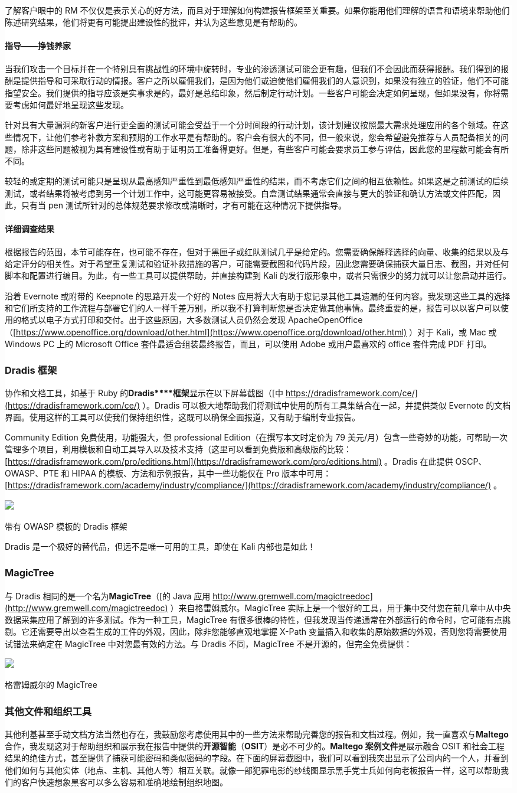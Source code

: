 了解客户眼中的 RM 不仅仅是表示关心的好方法，而且对于理解如何构建报告框架至关重要。如果你能用他们理解的语言和语境来帮助他们陈述研究结果，他们将更有可能提出建设性的批评，并认为这些意见是有帮助的。

#### 指导——挣钱养家

当我们攻击一个目标并在一个特别具有挑战性的环境中旋转时，专业的渗透测试可能会更有趣，但我们不会因此而获得报酬。我们得到的报酬是提供指导和可采取行动的情报。客户之所以雇佣我们，是因为他们或迫使他们雇佣我们的人意识到，如果没有独立的验证，他们不可能指望安全。我们提供的指导应该是实事求是的，最好是总结印象，然后制定行动计划。一些客户可能会决定如何呈现，但如果没有，你将需要考虑如何最好地呈现这些发现。

针对具有大量漏洞的新客户进行更全面的测试可能会受益于一个分时间段的行动计划，该计划建议按照最大需求处理应用的各个领域。在这些情况下，让他们参考补救方案和预期的工作水平是有帮助的。客户会有很大的不同，但一般来说，您会希望避免推荐与人员配备相关的问题，除非这些问题被视为具有建设性或有助于证明员工准备得更好。但是，有些客户可能会要求员工参与评估，因此您的里程数可能会有所不同。

较轻的或定期的测试可能只是呈现从最高感知严重性到最低感知严重性的结果，而不考虑它们之间的相互依赖性。如果这是之前测试的后续测试，或者结果将被考虑到另一个计划工作中，这可能更容易被接受。白盒测试结果通常会直接与更大的验证和确认方法或文件匹配，因此，只有当 pen 测试所针对的总体规范要求修改或清晰时，才有可能在这种情况下提供指导。

#### 详细调查结果

根据报告的范围，本节可能存在，也可能不存在，但对于黑匣子或红队测试几乎是给定的。您需要确保解释选择的向量、收集的结果以及与给定评分的相关性。对于希望重复测试和验证补救措施的客户，可能需要截图和代码片段，因此您需要确保捕获大量日志、截图，并对任何脚本和配置进行编目。为此，有一些工具可以提供帮助，并直接构建到 Kali 的发行版形象中，或者只需很少的努力就可以让您启动并运行。

沿着 Evernote 或附带的 Keepnote 的思路开发一个好的 Notes 应用将大大有助于您记录其他工具遗漏的任何内容。我发现这些工具的选择和它们所支持的工作流程与部署它们的人一样千差万别，所以我不打算判断您是否决定做其他事情。最终重要的是，报告可以以客户可以使用的格式以电子方式打印和交付。出于这些原因，大多数测试人员仍然会发现 ApacheOpenOffice（[https://www.openoffice.org/download/other.html](https://www.openoffice.org/download/other.html) ）对于 Kali，或 Mac 或 Windows PC 上的 Microsoft Office 套件最适合组装最终报告，而且，可以使用 Adobe 或用户最喜欢的 office 套件完成 PDF 打印。

### Dradis 框架

协作和文档工具，如基于 Ruby 的**Dradis****框架**显示在以下屏幕截图（[中 https://dradisframework.com/ce/](https://dradisframework.com/ce/) ）。Dradis 可以极大地帮助我们将测试中使用的所有工具集结合在一起，并提供类似 Evernote 的文档界面。使用这样的工具可以使我们保持组织性，这既可以确保全面报道，又有助于编制专业报告。

Community Edition 免费使用，功能强大，但 professional Edition（在撰写本文时定价为 79 美元/月）包含一些奇妙的功能，可帮助一次管理多个项目，利用模板和自动工具导入以及技术支持（这里可以看到免费版和高级版的比较：[https://dradisframework.com/pro/editions.html](https://dradisframework.com/pro/editions.html) 。Dradis 在此提供 OSCP、OWASP、PTE 和 HIPAA 的模板、方法和示例报告，其中一些功能仅在 Pro 版本中可用： [https://dradisframework.com/academy/industry/compliance/](https://dradisframework.com/academy/industry/compliance/) 。

![](https://www.packtpub.com/img/9781784395070/img/B03918_12_04.png)

带有 OWASP 模板的 Dradis 框架

Dradis 是一个极好的替代品，但远不是唯一可用的工具，即使在 Kali 内部也是如此！

### MagicTree

与 Dradis 相同的是一个名为**MagicTree**（[的 Java 应用 http://www.gremwell.com/magictreedoc](http://www.gremwell.com/magictreedoc) ）来自格雷姆威尔。MagicTree 实际上是一个很好的工具，用于集中交付您在前几章中从中央数据采集应用了解到的许多测试。作为一种工具，MagicTree 有很多很棒的特性，但我发现当传递通常在外部运行的命令时，它可能有点挑剔。它还需要导出以查看生成的工件的外观，因此，除非您能够直观地掌握 X-Path 变量插入和收集的原始数据的外观，否则您将需要使用试错法来确定在 MagicTree 中对您最有效的方法。与 Dradis 不同，MagicTree 不是开源的，但完全免费提供：

![](https://www.packtpub.com/img/9781784395070/img/B03918_12_05.png)

格雷姆威尔的 MagicTree

### 其他文件和组织工具

其他利基甚至手动文档方法当然也存在，我鼓励您考虑使用其中的一些方法来帮助完善您的报告和文档过程。例如，我一直喜欢与**Maltego**合作，我发现这对于帮助组织和展示我在报告中提供的**开源智能**（**OSIT**）是必不可少的。**Maltego 案例文件**是展示融合 OSIT 和社会工程结果的绝佳方式，甚至提供了捕获可能密码和类似密码的字段。在下面的屏幕截图中，我们可以看到我突出显示了公司内的一个人，并看到他们如何与其他实体（地点、主机、其他人等）相互关联。就像一部犯罪电影的纱线图显示黑手党士兵如何向老板报告一样，这可以帮助我们的客户快速想象黑客可以多么容易和准确地绘制组织地图。
